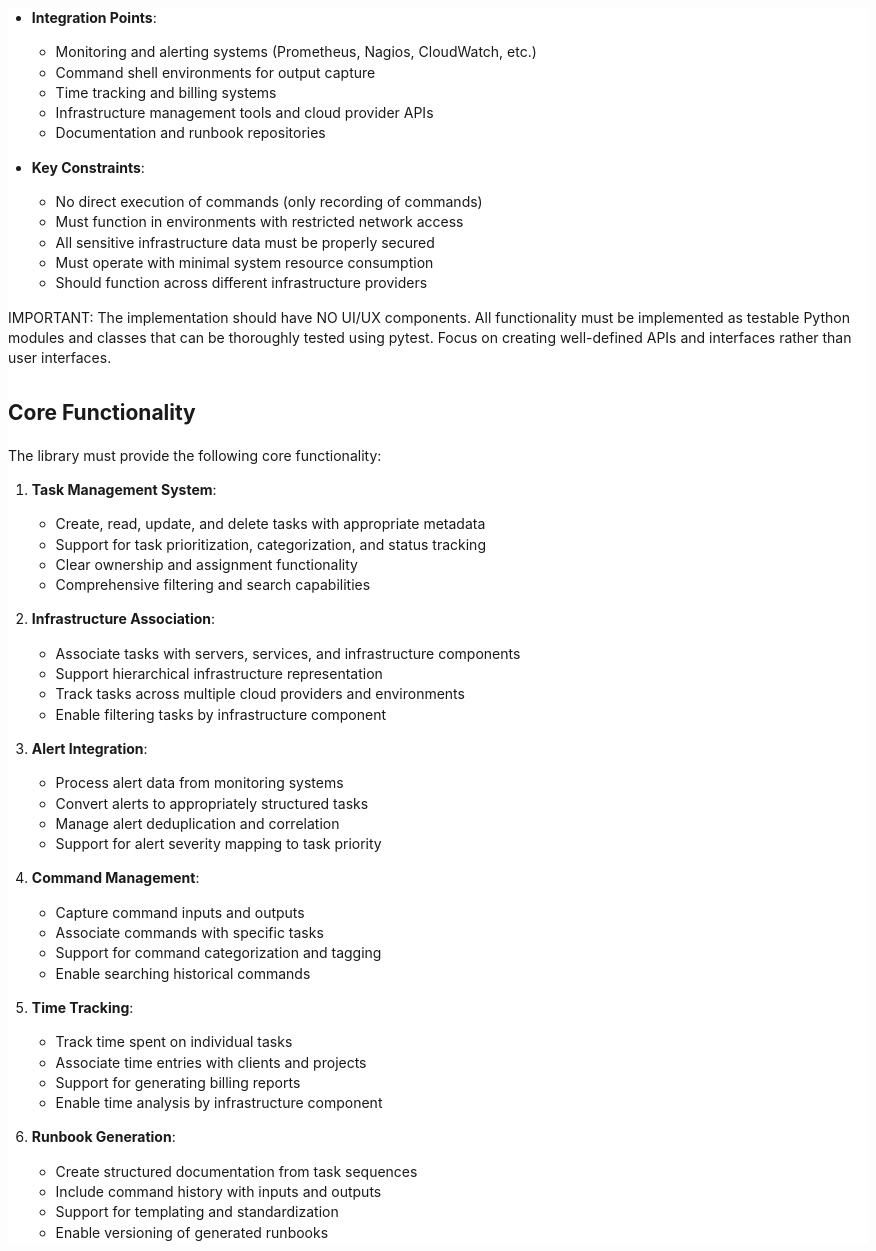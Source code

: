 - **Integration Points**:
  - Monitoring and alerting systems (Prometheus, Nagios, CloudWatch, etc.)
  - Command shell environments for output capture
  - Time tracking and billing systems
  - Infrastructure management tools and cloud provider APIs
  - Documentation and runbook repositories

- **Key Constraints**:
  - No direct execution of commands (only recording of commands)
  - Must function in environments with restricted network access
  - All sensitive infrastructure data must be properly secured
  - Must operate with minimal system resource consumption
  - Should function across different infrastructure providers

IMPORTANT: The implementation should have NO UI/UX components. All functionality must be implemented as testable Python modules and classes that can be thoroughly tested using pytest. Focus on creating well-defined APIs and interfaces rather than user interfaces.

## Core Functionality
The library must provide the following core functionality:

1. **Task Management System**: 
   - Create, read, update, and delete tasks with appropriate metadata
   - Support for task prioritization, categorization, and status tracking
   - Clear ownership and assignment functionality
   - Comprehensive filtering and search capabilities

2. **Infrastructure Association**: 
   - Associate tasks with servers, services, and infrastructure components
   - Support hierarchical infrastructure representation
   - Track tasks across multiple cloud providers and environments
   - Enable filtering tasks by infrastructure component

3. **Alert Integration**: 
   - Process alert data from monitoring systems
   - Convert alerts to appropriately structured tasks
   - Manage alert deduplication and correlation
   - Support for alert severity mapping to task priority

4. **Command Management**: 
   - Capture command inputs and outputs
   - Associate commands with specific tasks
   - Support for command categorization and tagging
   - Enable searching historical commands

5. **Time Tracking**: 
   - Track time spent on individual tasks
   - Associate time entries with clients and projects
   - Support for generating billing reports
   - Enable time analysis by infrastructure component

6. **Runbook Generation**: 
   - Create structured documentation from task sequences
   - Include command history with inputs and outputs
   - Support for templating and standardization
   - Enable versioning of generated runbooks
